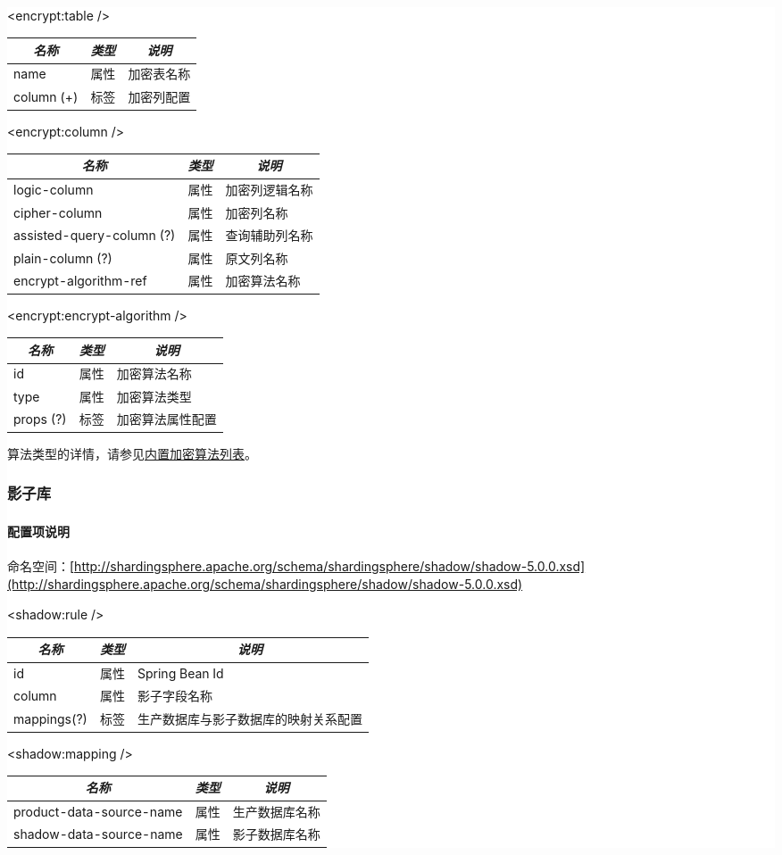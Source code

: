 \<encrypt:table />

| *名称*     | *类型* | *说明*    |
| ---------- | ----- | -------- |
| name       | 属性  | 加密表名称 |
| column (+) | 标签  | 加密列配置 |

\<encrypt:column />

| *名称*                    | *类型* | *说明*       |
| ------------------------- | ----- | ------------ |
| logic-column              | 属性  | 加密列逻辑名称 |
| cipher-column             | 属性  | 加密列名称    |
| assisted-query-column (?) | 属性  | 查询辅助列名称 |
| plain-column (?)          | 属性  | 原文列名称     |
| encrypt-algorithm-ref     | 属性  | 加密算法名称   |

\<encrypt:encrypt-algorithm />

| *名称*    | *类型* | *说明*         |
| --------- | ----- | ------------- |
| id        | 属性  | 加密算法名称    |
| type      | 属性  | 加密算法类型    |
| props (?) | 标签  | 加密算法属性配置 |

算法类型的详情，请参见[内置加密算法列表](/cn/user-manual/shardingsphere-jdbc/configuration/built-in-algorithm/encrypt)。

### 影子库

#### 配置项说明

命名空间：[http://shardingsphere.apache.org/schema/shardingsphere/shadow/shadow-5.0.0.xsd](http://shardingsphere.apache.org/schema/shardingsphere/shadow/shadow-5.0.0.xsd)

\<shadow:rule />

| *名称*      | *类型* | *说明*                          |
| ----------- | ----- | ------------------------------- |
| id          | 属性  | Spring Bean Id                  |
| column      | 属性  | 影子字段名称                      |
| mappings(?) | 标签  | 生产数据库与影子数据库的映射关系配置 |

\<shadow:mapping />

| *名称*                   | *类型* | *说明*                          |
| ------------------------ | ----- | ------------------------------- |
| product-data-source-name | 属性  | 生产数据库名称                    |
| shadow-data-source-name  | 属性  | 影子数据库名称                    |
